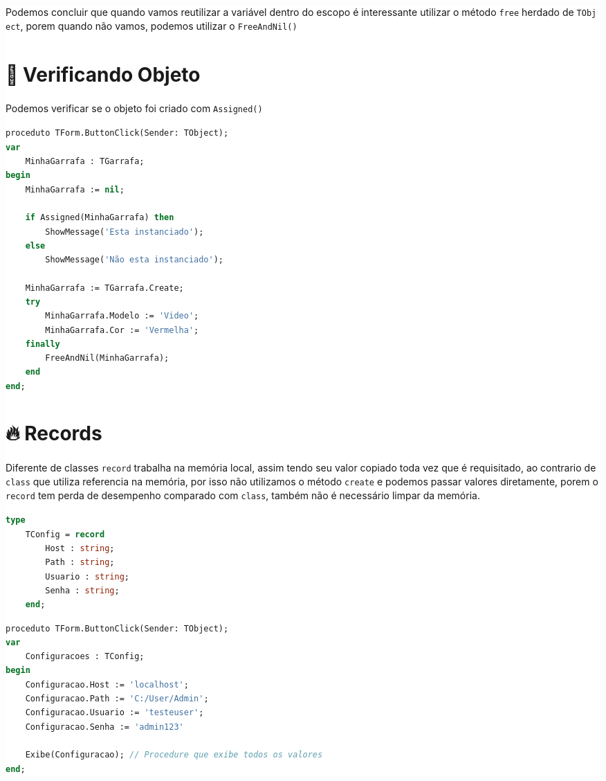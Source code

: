 Podemos concluir que quando vamos reutilizar a variável dentro do escopo é interessante utilizar o método `free` herdado de `TObject`, porem quando não vamos, podemos utilizar o `FreeAndNil()`

# 🔎 Verificando Objeto
Podemos verificar se o objeto foi criado com `Assigned()`

```pascal
proceduto TForm.ButtonClick(Sender: TObject);
var
	MinhaGarrafa : TGarrafa;
begin
	MinhaGarrafa := nil;
	
	if Assigned(MinhaGarrafa) then
		ShowMessage('Esta instanciado');
	else
		ShowMessage('Não esta instanciado');
	
	MinhaGarrafa := TGarrafa.Create;
	try
		MinhaGarrafa.Modelo := 'Video';
		MinhaGarrafa.Cor := 'Vermelha';
	finally
		FreeAndNil(MinhaGarrafa);
	end
end;
```

# 🔥 Records
Diferente de classes `record` trabalha na memória local, assim tendo seu valor copiado toda vez que é requisitado, ao contrario de `class` que utiliza referencia na memória, por isso não utilizamos o método `create` e podemos passar valores diretamente, porem o `record` tem perda de desempenho comparado com `class`, também não é necessário limpar da memória.

```pascal
type
	TConfig = record
		Host : string;
		Path : string;
		Usuario : string;
		Senha : string;
	end;
```

```pascal
proceduto TForm.ButtonClick(Sender: TObject);
var
	Configuracoes : TConfig;
begin
	Configuracao.Host := 'localhost';
	Configuracao.Path := 'C:/User/Admin';
	Configuracao.Usuario := 'testeuser';
	Configuracao.Senha := 'admin123'
	
	Exibe(Configuracao); // Procedure que exibe todos os valores
end;
```
